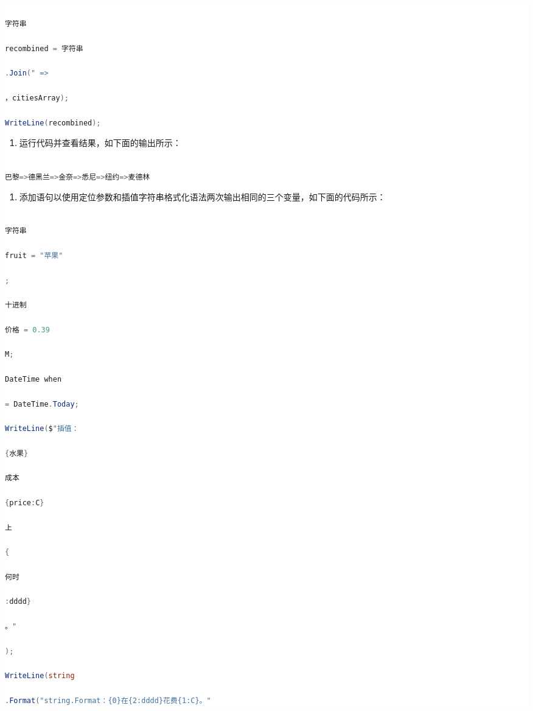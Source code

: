 ```cs

字符串

recombined = 字符串

.Join(" =>

，citiesArray);

WriteLine(recombined);

```

1.  运行代码并查看结果，如下面的输出所示：

```cs

巴黎=>德黑兰=>金奈=>悉尼=>纽约=>麦德林

```

1.  添加语句以使用定位参数和插值字符串格式化语法两次输出相同的三个变量，如下面的代码所示：

```cs

字符串

fruit = "苹果"

;

十进制

价格 = 0.39

M;

DateTime when

= DateTime.Today;

WriteLine($"插值：

{水果}

成本

{price:C}

上

{

何时

:dddd}

。"

);

WriteLine(string

.Format("string.Format：{0}在{2:dddd}花费{1:C}。"

```